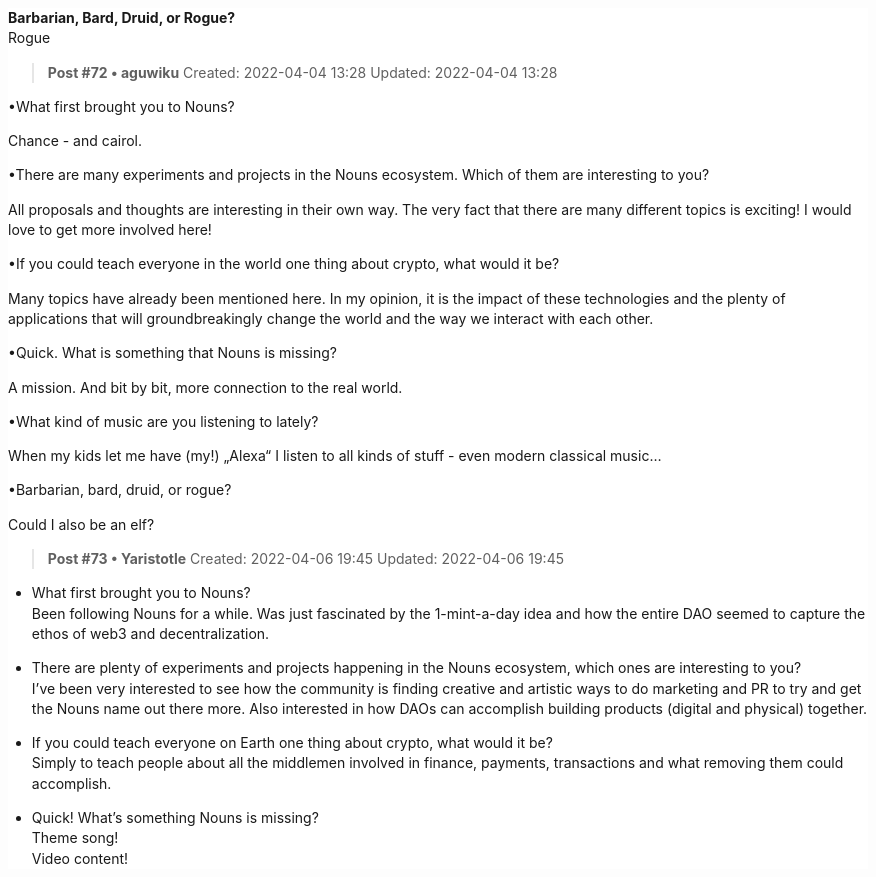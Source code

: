 **Barbarian, Bard, Druid, or Rogue?**  
Rogue





> **Post #72 • aguwiku**
> Created: 2022-04-04 13:28
> Updated: 2022-04-04 13:28

•What first brought you to Nouns?

Chance - and cairol.

•There are many experiments and projects in the Nouns ecosystem. Which of them are interesting to you?

All proposals and thoughts are interesting in their own way. The very fact that there are many different topics is exciting! I would love to get more involved here!

•If you could teach everyone in the world one thing about crypto, what would it be?

Many topics have already been mentioned here. In my opinion, it is the impact of these technologies and the plenty of applications that will groundbreakingly change the world and the way we interact with each other.

•Quick. What is something that Nouns is missing?

A mission. And bit by bit, more connection to the real world.

•What kind of music are you listening to lately?

When my kids let me have (my!) „Alexa“ I listen to all kinds of stuff - even modern classical music…

•Barbarian, bard, druid, or rogue?

Could I also be an elf?





> **Post #73 • Yaristotle**
> Created: 2022-04-06 19:45
> Updated: 2022-04-06 19:45

  * What first brought you to Nouns?  
Been following Nouns for a while. Was just fascinated by the 1-mint-a-day idea and how the entire DAO seemed to capture the ethos of web3 and decentralization.

  * There are plenty of experiments and projects happening in the Nouns ecosystem, which ones are interesting to you?  
I’ve been very interested to see how the community is finding creative and artistic ways to do marketing and PR to try and get the Nouns name out there more. Also interested in how DAOs can accomplish building products (digital and physical) together.

  * If you could teach everyone on Earth one thing about crypto, what would it be?  
Simply to teach people about all the middlemen involved in finance, payments, transactions and what removing them could accomplish.

  * Quick! What’s something Nouns is missing?  
Theme song!  
Video content!
